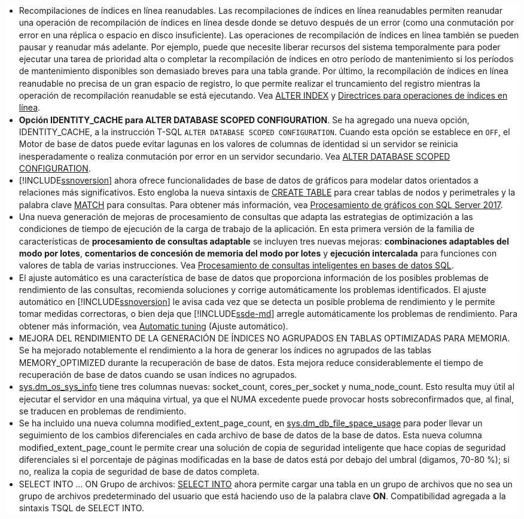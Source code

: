 - Recompilaciones de índices en línea reanudables. Las recompilaciones de índices en línea reanudables permiten reanudar una operación de recompilación de índices en línea desde donde se detuvo después de un error (como una conmutación por error en una réplica o espacio en disco insuficiente). Las operaciones de recompilación de índices en línea también se pueden pausar y reanudar más adelante. Por ejemplo, puede que necesite liberar recursos del sistema temporalmente para poder ejecutar una tarea de prioridad alta o completar la recompilación de índices en otro período de mantenimiento si los períodos de mantenimiento disponibles son demasiado breves para una tabla grande. Por último, la recompilación de índices en línea reanudable no precisa de un gran espacio de registro, lo que permite realizar el truncamiento del registro mientras la operación de recompilación reanudable se está ejecutando. Vea [ALTER INDEX](../t-sql/statements/alter-index-transact-sql.md) y [Directrices para operaciones de índices en línea](../relational-databases/indexes/guidelines-for-online-index-operations.md).
- **Opción IDENTITY_CACHE para ALTER DATABASE SCOPED CONFIGURATION**. Se ha agregado una nueva opción, IDENTITY_CACHE, a la instrucción T-SQL `ALTER DATABASE SCOPED CONFIGURATION`. Cuando esta opción se establece en `OFF`, el Motor de base de datos puede evitar lagunas en los valores de columnas de identidad si un servidor se reinicia inesperadamente o realiza conmutación por error en un servidor secundario. Vea [ALTER DATABASE SCOPED CONFIGURATION](../t-sql/statements/alter-database-scoped-configuration-transact-sql.md).   
-  [!INCLUDE[ssnoversion](../includes/ssnoversion-md.md)] ahora ofrece funcionalidades de base de datos de gráficos para modelar datos orientados a relaciones más significativos. Esto engloba la nueva sintaxis de [CREATE TABLE](../t-sql/statements/create-table-sql-graph.md) para crear tablas de nodos y perimetrales y la palabra clave [MATCH](../t-sql/queries/match-sql-graph.md) para consultas. Para obtener más información, vea [Procesamiento de gráficos con SQL Server 2017](../relational-databases/graphs/sql-graph-overview.md).   
- Una nueva generación de mejoras de procesamiento de consultas que adapta las estrategias de optimización a las condiciones de tiempo de ejecución de la carga de trabajo de la aplicación. En esta primera versión de la familia de características de **procesamiento de consultas adaptable** se incluyen tres nuevas mejoras: **combinaciones adaptables del modo por lotes**, **comentarios de concesión de memoria del modo por lotes** y **ejecución intercalada** para funciones con valores de tabla de varias instrucciones.  Vea [Procesamiento de consultas inteligentes en bases de datos SQL](../relational-databases/performance/intelligent-query-processing.md).
- El ajuste automático es una característica de base de datos que proporciona información de los posibles problemas de rendimiento de las consultas, recomienda soluciones y corrige automáticamente los problemas identificados. El ajuste automático en [!INCLUDE[ssnoversion](../includes/ssnoversion-md.md)] le avisa cada vez que se detecta un posible problema de rendimiento y le permite tomar medidas correctoras, o bien deja que [!INCLUDE[ssde-md](../includes/ssde-md.md)] arregle automáticamente los problemas de rendimiento. Para obtener más información, vea [Automatic tuning](../relational-databases/automatic-tuning/automatic-tuning.md) (Ajuste automático).
- MEJORA DEL RENDIMIENTO DE LA GENERACIÓN DE ÍNDICES NO AGRUPADOS EN TABLAS OPTIMIZADAS PARA MEMORIA. Se ha mejorado notablemente el rendimiento a la hora de generar los índices no agrupados de las tablas MEMORY_OPTIMIZED durante la recuperación de base de datos. Esta mejora reduce considerablemente el tiempo de recuperación de base de datos cuando se usan índices no agrupados.  
- [sys.dm_os_sys_info](../relational-databases/system-dynamic-management-views/sys-dm-os-sys-info-transact-sql.md) tiene tres columnas nuevas: socket_count, cores_per_socket y numa_node_count. Esto resulta muy útil al ejecutar el servidor en una máquina virtual, ya que el NUMA excedente puede provocar hosts sobreconfirmados que, al final, se traducen en problemas de rendimiento.
- Se ha incluido una nueva columna modified_extent_page_count\, en [sys.dm_db_file_space_usage](../relational-databases/system-dynamic-management-views/sys-dm-db-file-space-usage-transact-sql.md) para poder llevar un seguimiento de los cambios diferenciales en cada archivo de base de datos de la base de datos. Esta nueva columna modified_extent_page_count le permite crear una solución de copia de seguridad inteligente que hace copias de seguridad diferenciales si el porcentaje de páginas modificadas en la base de datos está por debajo del umbral (digamos, 70-80 %); si no, realiza la copia de seguridad de base de datos completa.
- SELECT INTO ... ON Grupo de archivos: [SELECT INTO](../t-sql/queries/select-into-clause-transact-sql.md) ahora permite cargar una tabla en un grupo de archivos que no sea un grupo de archivos predeterminado del usuario que está haciendo uso de la palabra clave **ON**. Compatibilidad agregada a la sintaxis TSQL de SELECT INTO.